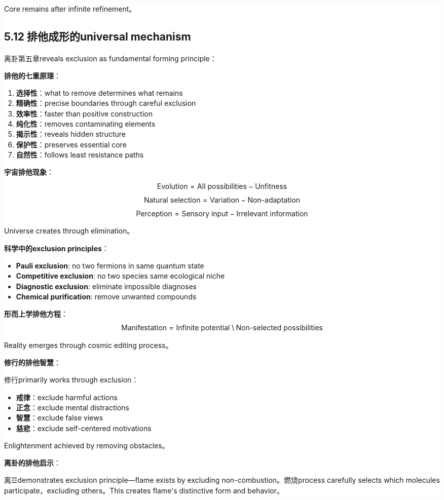 Core remains after infinite refinement。

## 5.12 排他成形的universal mechanism

离卦第五章reveals exclusion as fundamental forming principle：

**排他的七重原理**：

1. **选择性**：what to remove determines what remains
2. **精确性**：precise boundaries through careful exclusion
3. **效率性**：faster than positive construction
4. **纯化性**：removes contaminating elements
5. **揭示性**：reveals hidden structure
6. **保护性**：preserves essential core
7. **自然性**：follows least resistance paths

**宇宙排他现象**：
$$
\text{Evolution} = \text{All possibilities} - \text{Unfitness}
$$
$$
\text{Natural selection} = \text{Variation} - \text{Non-adaptation}
$$
$$
\text{Perception} = \text{Sensory input} - \text{Irrelevant information}
$$

Universe creates through elimination。

**科学中的exclusion principles**：
- **Pauli exclusion**: no two fermions in same quantum state
- **Competitive exclusion**: no two species same ecological niche
- **Diagnostic exclusion**: eliminate impossible diagnoses
- **Chemical purification**: remove unwanted compounds

**形而上学排他方程**：
$$
\text{Manifestation} = \text{Infinite potential} \setminus \text{Non-selected possibilities}
$$

Reality emerges through cosmic editing process。

**修行的排他智慧**：

修行primarily works through exclusion：
- **戒律**：exclude harmful actions
- **正念**：exclude mental distractions
- **智慧**：exclude false views
- **慈悲**：exclude self-centered motivations

Enlightenment achieved by removing obstacles。

**离卦的排他启示**：

离☲demonstrates exclusion principle—flame exists by excluding non-combustion。燃烧process carefully selects which molecules participate，excluding others。This creates flame's distinctive form and behavior。
